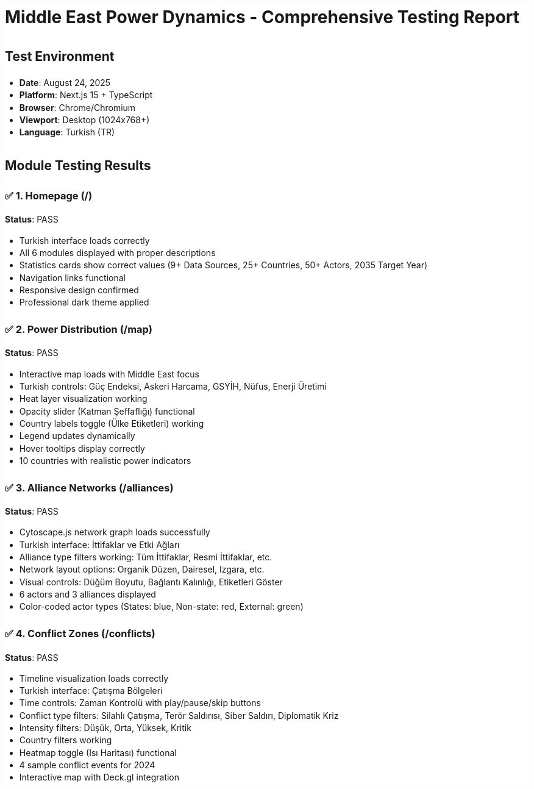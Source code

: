 # Middle East Power Dynamics - Comprehensive Testing Report

## Test Environment
- **Date**: August 24, 2025
- **Platform**: Next.js 15 + TypeScript
- **Browser**: Chrome/Chromium
- **Viewport**: Desktop (1024x768+)
- **Language**: Turkish (TR)

## Module Testing Results

### ✅ 1. Homepage (/)
**Status**: PASS
- Turkish interface loads correctly
- All 6 modules displayed with proper descriptions
- Statistics cards show correct values (9+ Data Sources, 25+ Countries, 50+ Actors, 2035 Target Year)
- Navigation links functional
- Responsive design confirmed
- Professional dark theme applied

### ✅ 2. Power Distribution (/map)
**Status**: PASS
- Interactive map loads with Middle East focus
- Turkish controls: Güç Endeksi, Askeri Harcama, GSYİH, Nüfus, Enerji Üretimi
- Heat layer visualization working
- Opacity slider (Katman Şeffaflığı) functional
- Country labels toggle (Ülke Etiketleri) working
- Legend updates dynamically
- Hover tooltips display correctly
- 10 countries with realistic power indicators

### ✅ 3. Alliance Networks (/alliances)
**Status**: PASS
- Cytoscape.js network graph loads successfully
- Turkish interface: İttifaklar ve Etki Ağları
- Alliance type filters working: Tüm İttifaklar, Resmi İttifaklar, etc.
- Network layout options: Organik Düzen, Dairesel, Izgara, etc.
- Visual controls: Düğüm Boyutu, Bağlantı Kalınlığı, Etiketleri Göster
- 6 actors and 3 alliances displayed
- Color-coded actor types (States: blue, Non-state: red, External: green)

### ✅ 4. Conflict Zones (/conflicts)
**Status**: PASS
- Timeline visualization loads correctly
- Turkish interface: Çatışma Bölgeleri
- Time controls: Zaman Kontrolü with play/pause/skip buttons
- Conflict type filters: Silahlı Çatışma, Terör Saldırısı, Siber Saldırı, Diplomatik Kriz
- Intensity filters: Düşük, Orta, Yüksek, Kritik
- Country filters working
- Heatmap toggle (Isı Haritası) functional
- 4 sample conflict events for 2024
- Interactive map with Deck.gl integration
